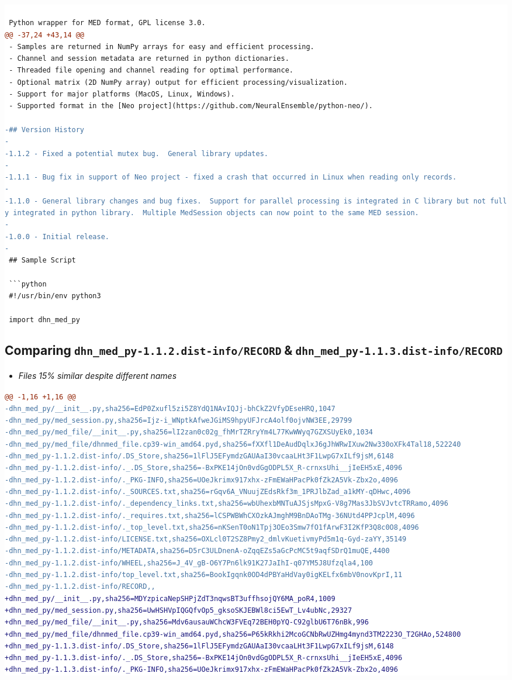 ```diff
 
 Python wrapper for MED format, GPL license 3.0.
@@ -37,24 +43,14 @@
 - Samples are returned in NumPy arrays for easy and efficient processing.
 - Channel and session metadata are returned in python dictionaries.
 - Threaded file opening and channel reading for optimal performance.
 - Optional matrix (2D NumPy array) output for efficient processing/visualization.
 - Support for major platforms (MacOS, Linux, Windows).
 - Supported format in the [Neo project](https://github.com/NeuralEnsemble/python-neo/).
 
-## Version History
-
-1.1.2 - Fixed a potential mutex bug.  General library updates.
-
-1.1.1 - Bug fix in support of Neo project - fixed a crash that occurred in Linux when reading only records.
-
-1.1.0 - General library changes and bug fixes.  Support for parallel processing is integrated in C library but not fully integrated in python library.  Multiple MedSession objects can now point to the same MED session.
-
-1.0.0 - Initial release.
-
 ## Sample Script
 
 ```python
 #!/usr/bin/env python3
 
 import dhn_med_py
```

## Comparing `dhn_med_py-1.1.2.dist-info/RECORD` & `dhn_med_py-1.1.3.dist-info/RECORD`

 * *Files 15% similar despite different names*

```diff
@@ -1,16 +1,16 @@
-dhn_med_py/__init__.py,sha256=EdP0Zxufl5zi5Z8YdQ1NAvIQJj-bhCkZ2VfyDEseHRQ,1047
-dhn_med_py/med_session.py,sha256=Ijz-i_WNptkAfweJGiMS9hpyUFJrcA4olf0ojvNW3EE,29799
-dhn_med_py/med_file/__init__.py,sha256=lI2zan0c02g_fhMrTZRryYm4L77KwWWyq7GZXSUyEk0,1034
-dhn_med_py/med_file/dhnmed_file.cp39-win_amd64.pyd,sha256=fXXfl1DeAudDqlxJ6gJhWRwIXuw2Nw330oXFk4Tal18,522240
-dhn_med_py-1.1.2.dist-info/.DS_Store,sha256=1lFlJ5EFymdzGAUAaI30vcaaLHt3F1LwpG7xILf9jsM,6148
-dhn_med_py-1.1.2.dist-info/._.DS_Store,sha256=-BxPKE14jOn0vdGgODPL5X_R-crnxsUhi__jIeEH5xE,4096
-dhn_med_py-1.1.2.dist-info/._PKG-INFO,sha256=UOeJkrimx917xhx-zFmEWaHPacPk0fZk2A5Vk-Zbx2o,4096
-dhn_med_py-1.1.2.dist-info/._SOURCES.txt,sha256=rGqv6A_VNuujZEdsRkf3m_1PRJlbZad_a1kMY-qDHwc,4096
-dhn_med_py-1.1.2.dist-info/._dependency_links.txt,sha256=wbUhexbMNTuAJSjsMpxG-V8g7Mas3JbSVJvtcTRRamo,4096
-dhn_med_py-1.1.2.dist-info/._requires.txt,sha256=lCSPWBWhCXOzkAJmghM9BnDAoTMg-36NUtd4PPJcplM,4096
-dhn_med_py-1.1.2.dist-info/._top_level.txt,sha256=nKSenT0oN1Tpj3OEo3Smw7fO1fArwF3I2KfP3Q8c0O8,4096
-dhn_med_py-1.1.2.dist-info/LICENSE.txt,sha256=OXLcl0T2SZ8Pmy2_dmlvKuetivmyPd5m1q-Gyd-zaYY,35149
-dhn_med_py-1.1.2.dist-info/METADATA,sha256=D5rC3ULDnenA-oZqqEZs5aGcPcMC5t9aqfSDrQ1muQE,4400
-dhn_med_py-1.1.2.dist-info/WHEEL,sha256=J_4V_gB-O6Y7Pn6lk91K27JaIhI-q07YM5J8Ufzqla4,100
-dhn_med_py-1.1.2.dist-info/top_level.txt,sha256=BookIgqnk0OD4dPBYaHdVay0igKELfx6mbV0novKprI,11
-dhn_med_py-1.1.2.dist-info/RECORD,,
+dhn_med_py/__init__.py,sha256=MDYzpicaNepSHPjZdT3nqwsBT3uffhsojQY6MA_poR4,1009
+dhn_med_py/med_session.py,sha256=UwHSHVpIQGQfvOp5_gksoSKJEBWl8ci5EwT_Lv4ubNc,29327
+dhn_med_py/med_file/__init__.py,sha256=Mdv6ausauWChcW3FVEq72BEH0pYQ-C92glbU6T76nBk,996
+dhn_med_py/med_file/dhnmed_file.cp39-win_amd64.pyd,sha256=P65kRkhi2McoGCNbRwUZHmg4mynd3TM2223O_T2GHAo,524800
+dhn_med_py-1.1.3.dist-info/.DS_Store,sha256=1lFlJ5EFymdzGAUAaI30vcaaLHt3F1LwpG7xILf9jsM,6148
+dhn_med_py-1.1.3.dist-info/._.DS_Store,sha256=-BxPKE14jOn0vdGgODPL5X_R-crnxsUhi__jIeEH5xE,4096
+dhn_med_py-1.1.3.dist-info/._PKG-INFO,sha256=UOeJkrimx917xhx-zFmEWaHPacPk0fZk2A5Vk-Zbx2o,4096
```